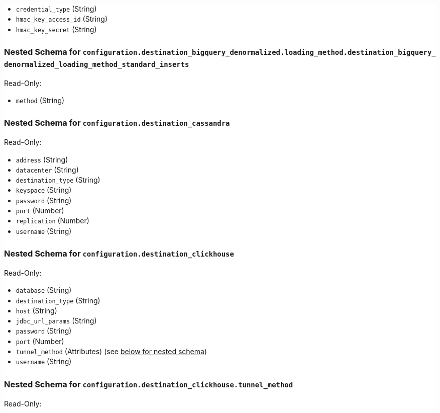 - `credential_type` (String)
- `hmac_key_access_id` (String)
- `hmac_key_secret` (String)




<a id="nestedatt--configuration--destination_bigquery_denormalized--loading_method--destination_bigquery_denormalized_loading_method_standard_inserts"></a>
### Nested Schema for `configuration.destination_bigquery_denormalized.loading_method.destination_bigquery_denormalized_loading_method_standard_inserts`

Read-Only:

- `method` (String)




<a id="nestedatt--configuration--destination_cassandra"></a>
### Nested Schema for `configuration.destination_cassandra`

Read-Only:

- `address` (String)
- `datacenter` (String)
- `destination_type` (String)
- `keyspace` (String)
- `password` (String)
- `port` (Number)
- `replication` (Number)
- `username` (String)


<a id="nestedatt--configuration--destination_clickhouse"></a>
### Nested Schema for `configuration.destination_clickhouse`

Read-Only:

- `database` (String)
- `destination_type` (String)
- `host` (String)
- `jdbc_url_params` (String)
- `password` (String)
- `port` (Number)
- `tunnel_method` (Attributes) (see [below for nested schema](#nestedatt--configuration--destination_clickhouse--tunnel_method))
- `username` (String)

<a id="nestedatt--configuration--destination_clickhouse--tunnel_method"></a>
### Nested Schema for `configuration.destination_clickhouse.tunnel_method`

Read-Only:
